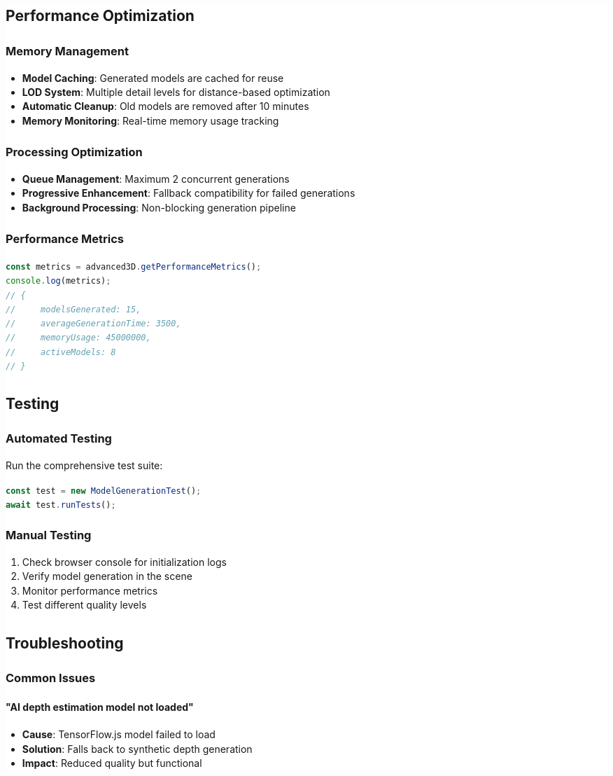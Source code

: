 ## Performance Optimization

### Memory Management
- **Model Caching**: Generated models are cached for reuse
- **LOD System**: Multiple detail levels for distance-based optimization
- **Automatic Cleanup**: Old models are removed after 10 minutes
- **Memory Monitoring**: Real-time memory usage tracking

### Processing Optimization
- **Queue Management**: Maximum 2 concurrent generations
- **Progressive Enhancement**: Fallback compatibility for failed generations
- **Background Processing**: Non-blocking generation pipeline

### Performance Metrics
```javascript
const metrics = advanced3D.getPerformanceMetrics();
console.log(metrics);
// {
//     modelsGenerated: 15,
//     averageGenerationTime: 3500,
//     memoryUsage: 45000000,
//     activeModels: 8
// }
```

## Testing

### Automated Testing
Run the comprehensive test suite:
```javascript
const test = new ModelGenerationTest();
await test.runTests();
```

### Manual Testing
1. Check browser console for initialization logs
2. Verify model generation in the scene
3. Monitor performance metrics
4. Test different quality levels

## Troubleshooting

### Common Issues

#### "AI depth estimation model not loaded"
- **Cause**: TensorFlow.js model failed to load
- **Solution**: Falls back to synthetic depth generation
- **Impact**: Reduced quality but functional
